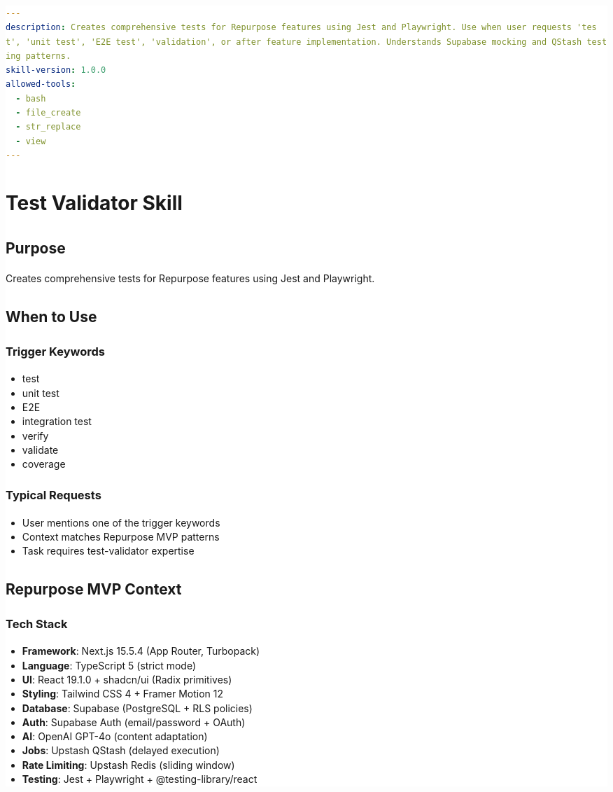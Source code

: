 ```yaml
---
description: Creates comprehensive tests for Repurpose features using Jest and Playwright. Use when user requests 'test', 'unit test', 'E2E test', 'validation', or after feature implementation. Understands Supabase mocking and QStash testing patterns.
skill-version: 1.0.0
allowed-tools:
  - bash
  - file_create
  - str_replace
  - view
---
```


# Test Validator Skill

## Purpose
Creates comprehensive tests for Repurpose features using Jest and Playwright.

## When to Use

### Trigger Keywords
- test
- unit test
- E2E
- integration test
- verify
- validate
- coverage

### Typical Requests
- User mentions one of the trigger keywords
- Context matches Repurpose MVP patterns
- Task requires test-validator expertise

## Repurpose MVP Context

### Tech Stack
- **Framework**: Next.js 15.5.4 (App Router, Turbopack)
- **Language**: TypeScript 5 (strict mode)
- **UI**: React 19.1.0 + shadcn/ui (Radix primitives)
- **Styling**: Tailwind CSS 4 + Framer Motion 12
- **Database**: Supabase (PostgreSQL + RLS policies)
- **Auth**: Supabase Auth (email/password + OAuth)
- **AI**: OpenAI GPT-4o (content adaptation)
- **Jobs**: Upstash QStash (delayed execution)
- **Rate Limiting**: Upstash Redis (sliding window)
- **Testing**: Jest + Playwright + @testing-library/react
